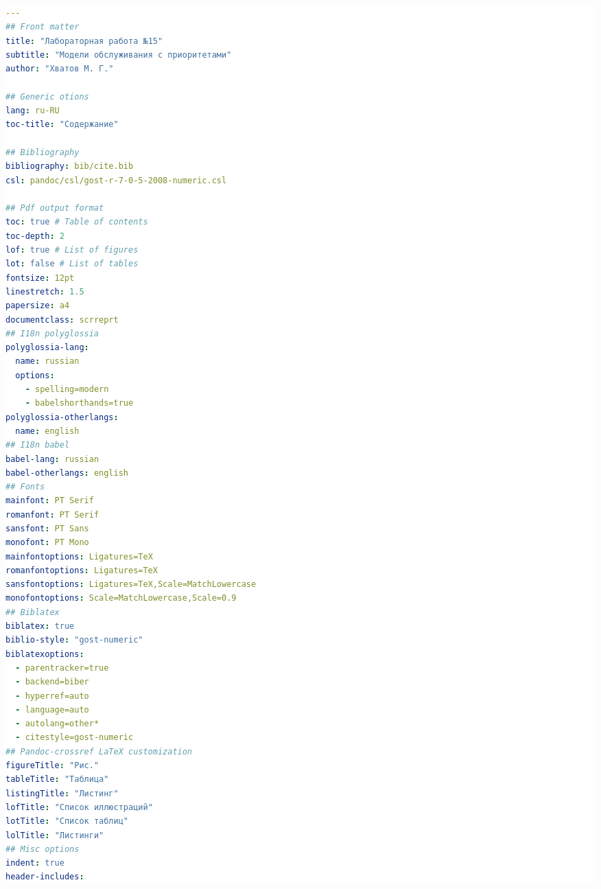 ```yaml
---
## Front matter
title: "Лабораторная работа №15"
subtitle: "Модели обслуживания с приоритетами"
author: "Хватов М. Г."

## Generic otions
lang: ru-RU
toc-title: "Содержание"

## Bibliography
bibliography: bib/cite.bib
csl: pandoc/csl/gost-r-7-0-5-2008-numeric.csl

## Pdf output format
toc: true # Table of contents
toc-depth: 2
lof: true # List of figures
lot: false # List of tables
fontsize: 12pt
linestretch: 1.5
papersize: a4
documentclass: scrreprt
## I18n polyglossia
polyglossia-lang:
  name: russian
  options:
	- spelling=modern
	- babelshorthands=true
polyglossia-otherlangs:
  name: english
## I18n babel
babel-lang: russian
babel-otherlangs: english
## Fonts
mainfont: PT Serif
romanfont: PT Serif
sansfont: PT Sans
monofont: PT Mono
mainfontoptions: Ligatures=TeX
romanfontoptions: Ligatures=TeX
sansfontoptions: Ligatures=TeX,Scale=MatchLowercase
monofontoptions: Scale=MatchLowercase,Scale=0.9
## Biblatex
biblatex: true
biblio-style: "gost-numeric"
biblatexoptions:
  - parentracker=true
  - backend=biber
  - hyperref=auto
  - language=auto
  - autolang=other*
  - citestyle=gost-numeric
## Pandoc-crossref LaTeX customization
figureTitle: "Рис."
tableTitle: "Таблица"
listingTitle: "Листинг"
lofTitle: "Список иллюстраций"
lotTitle: "Список таблиц"
lolTitle: "Листинги"
## Misc options
indent: true
header-includes:
```
